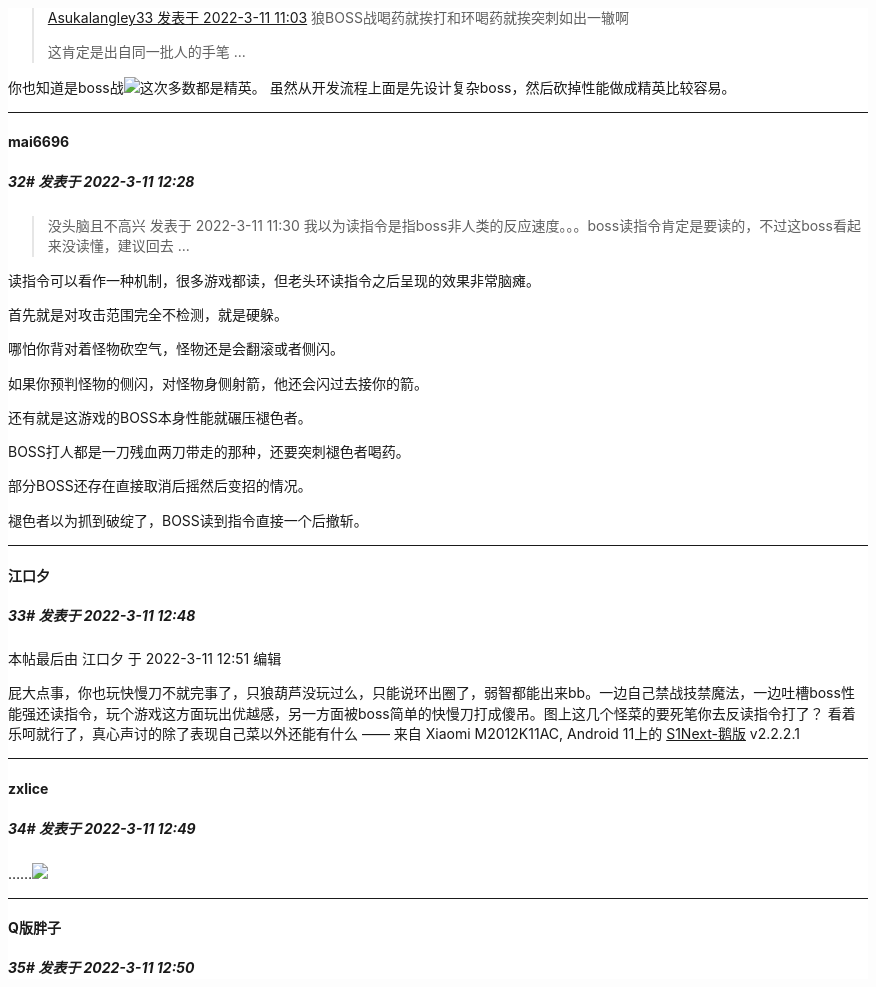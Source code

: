 <blockquote><a href="httphttps://bbs.saraba1st.com/2b/forum.php?mod=redirect&amp;goto=findpost&amp;pid=55002157&amp;ptid=2057202" target="_blank">Asukalangley33 发表于 2022-3-11 11:03</a>
狼BOSS战喝药就挨打和环喝药就挨突刺如出一辙啊

这肯定是出自同一批人的手笔 ...</blockquote>
你也知道是boss战<img src="https://static.saraba1st.com/image/smiley/face2017/003.png" referrerpolicy="no-referrer">这次多数都是精英。
虽然从开发流程上面是先设计复杂boss，然后砍掉性能做成精英比较容易。

*****

####  mai6696  
##### 32#       发表于 2022-3-11 12:28

<blockquote>没头脑且不高兴 发表于 2022-3-11 11:30
我以为读指令是指boss非人类的反应速度。。。boss读指令肯定是要读的，不过这boss看起来没读懂，建议回去 ...</blockquote>
读指令可以看作一种机制，很多游戏都读，但老头环读指令之后呈现的效果非常脑瘫。

首先就是对攻击范围完全不检测，就是硬躲。

哪怕你背对着怪物砍空气，怪物还是会翻滚或者侧闪。

如果你预判怪物的侧闪，对怪物身侧射箭，他还会闪过去接你的箭。

还有就是这游戏的BOSS本身性能就碾压褪色者。

BOSS打人都是一刀残血两刀带走的那种，还要突刺褪色者喝药。

部分BOSS还存在直接取消后摇然后变招的情况。

褪色者以为抓到破绽了，BOSS读到指令直接一个后撤斩。

*****

####  江口夕  
##### 33#       发表于 2022-3-11 12:48

 本帖最后由 江口夕 于 2022-3-11 12:51 编辑 

屁大点事，你也玩快慢刀不就完事了，只狼葫芦没玩过么，只能说环出圈了，弱智都能出来bb。一边自己禁战技禁魔法，一边吐槽boss性能强还读指令，玩个游戏这方面玩出优越感，另一方面被boss简单的快慢刀打成傻吊。图上这几个怪菜的要死笔你去反读指令打了？
看着乐呵就行了，真心声讨的除了表现自己菜以外还能有什么
—— 来自 Xiaomi M2012K11AC, Android 11上的 [S1Next-鹅版](https://github.com/ykrank/S1-Next/releases) v2.2.2.1

*****

####  zxlice  
##### 34#       发表于 2022-3-11 12:49

……<img src="https://static.saraba1st.com/image/smiley/face2017/003.png" referrerpolicy="no-referrer">

*****

####  Q版胖子  
##### 35#       发表于 2022-3-11 12:50

